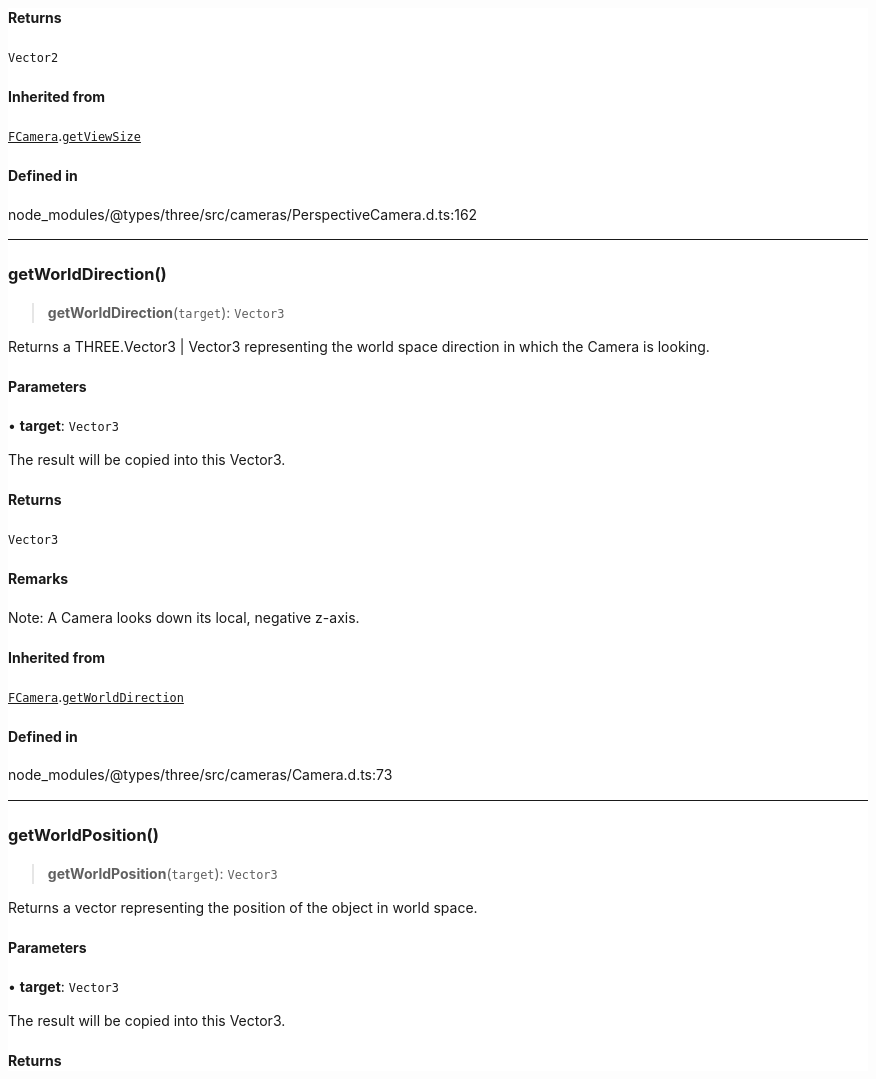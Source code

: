 #### Returns

`Vector2`

#### Inherited from

[`FCamera`](FCamera.md).[`getViewSize`](FCamera.md#getviewsize)

#### Defined in

node\_modules/@types/three/src/cameras/PerspectiveCamera.d.ts:162

***

### getWorldDirection()

> **getWorldDirection**(`target`): `Vector3`

Returns a THREE.Vector3 | Vector3 representing the world space direction in which the Camera is looking.

#### Parameters

• **target**: `Vector3`

The result will be copied into this Vector3.

#### Returns

`Vector3`

#### Remarks

Note: A Camera looks down its local, negative z-axis.

#### Inherited from

[`FCamera`](FCamera.md).[`getWorldDirection`](FCamera.md#getworlddirection)

#### Defined in

node\_modules/@types/three/src/cameras/Camera.d.ts:73

***

### getWorldPosition()

> **getWorldPosition**(`target`): `Vector3`

Returns a vector representing the position of the object in world space.

#### Parameters

• **target**: `Vector3`

The result will be copied into this Vector3.

#### Returns
